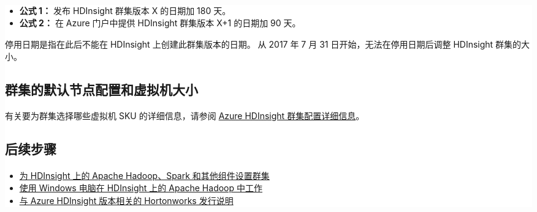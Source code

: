 - **公式 1：** 发布 HDInsight 群集版本 X 的日期加 180 天。
- **公式 2：** 在 Azure 门户中提供 HDInsight 群集版本 X+1 的日期加 90 天。

停用日期是指在此后不能在 HDInsight 上创建此群集版本的日期。 从 2017 年 7 月 31 日开始，无法在停用日期后调整 HDInsight 群集的大小。

## <a name="default-node-configuration-and-virtual-machine-sizes-for-clusters"></a>群集的默认节点配置和虚拟机大小

有关要为群集选择哪些虚拟机 SKU 的详细信息，请参阅 [Azure HDInsight 群集配置详细信息](hdinsight-supported-node-configuration.md)。

## <a name="next-steps"></a>后续步骤
- [为 HDInsight 上的 Apache Hadoop、Spark 和其他组件设置群集](hdinsight-hadoop-provision-linux-clusters.md)
- [使用 Windows 电脑在 HDInsight 上的 Apache Hadoop 中工作](hdinsight-hadoop-windows-tools.md)
- [与 Azure HDInsight 版本相关的 Hortonworks 发行说明](./hortonworks-release-notes.md)

